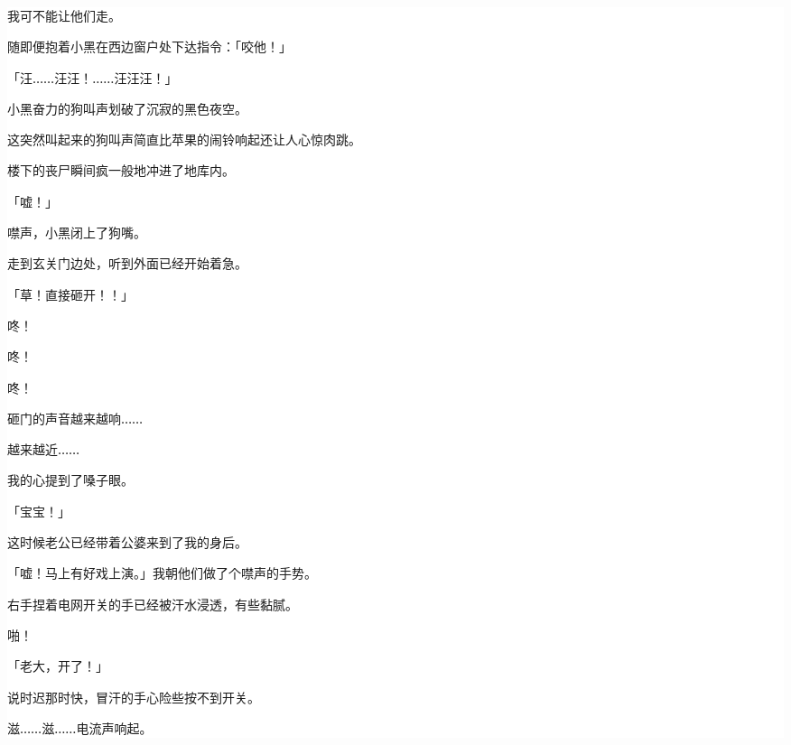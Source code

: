 
我可不能让他们走。


随即便抱着小黑在西边窗户处下达指令：「咬他！」


「汪……汪汪！……汪汪汪！」


小黑奋力的狗叫声划破了沉寂的黑色夜空。


这突然叫起来的狗叫声简直比苹果的闹铃响起还让人心惊肉跳。


楼下的丧尸瞬间疯一般地冲进了地库内。


「嘘！」


噤声，小黑闭上了狗嘴。


走到玄关门边处，听到外面已经开始着急。


「草！直接砸开！！」


咚！


咚！


咚！


砸门的声音越来越响……


越来越近……


我的心提到了嗓子眼。


「宝宝！」


这时候老公已经带着公婆来到了我的身后。


「嘘！马上有好戏上演。」我朝他们做了个噤声的手势。


右手捏着电网开关的手已经被汗水浸透，有些黏腻。


啪！


「老大，开了！」


说时迟那时快，冒汗的手心险些按不到开关。


滋……滋……电流声响起。

